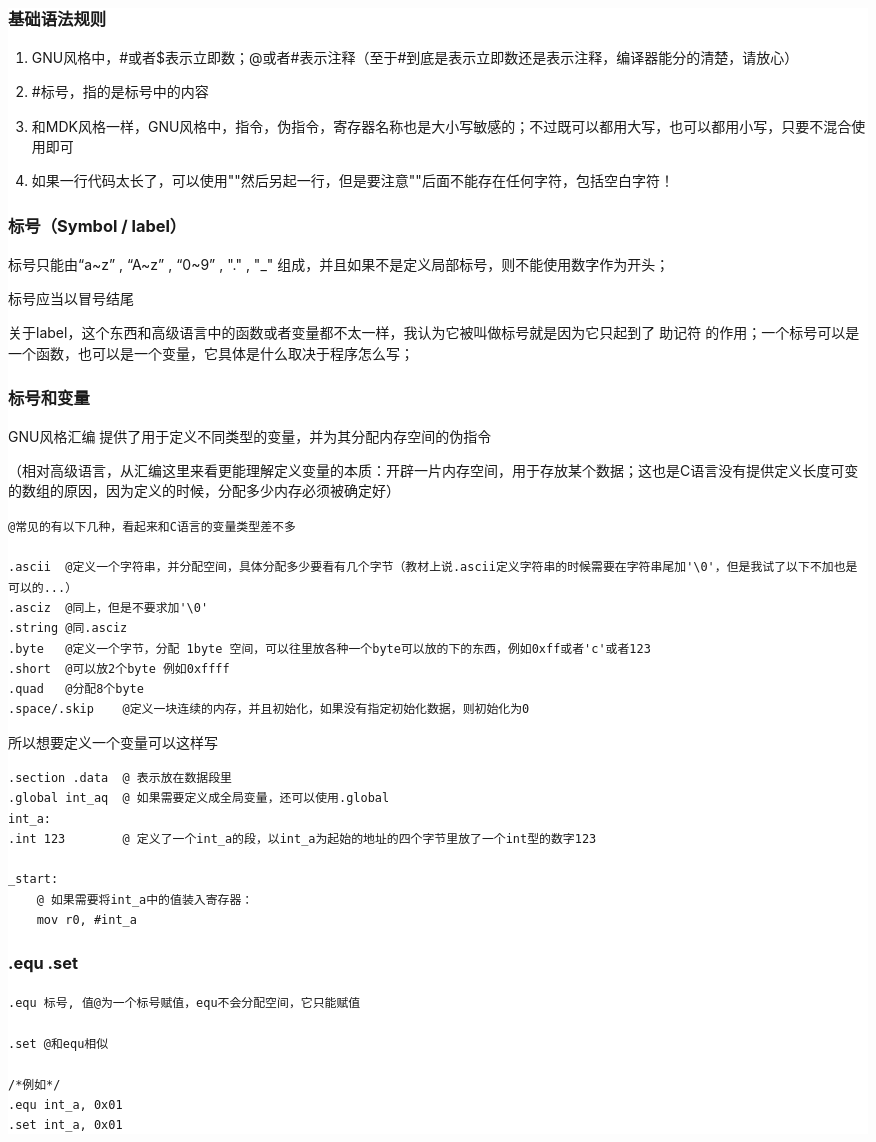 ### 基础语法规则

1. GNU风格中，#或者$表示立即数；@或者#表示注释（至于#到底是表示立即数还是表示注释，编译器能分的清楚，请放心）

2. #标号，指的是标号中的内容

3. 和MDK风格一样，GNU风格中，指令，伪指令，寄存器名称也是大小写敏感的；不过既可以都用大写，也可以都用小写，只要不混合使用即可

4. 如果一行代码太长了，可以使用"\"然后另起一行，但是要注意"\"后面不能存在任何字符，包括空白字符！

### 标号（Symbol / label）

标号只能由“a~z”   ,   “A~z”   ,   “0~9”   ,   "."   ,   "_"   组成，并且如果不是定义局部标号，则不能使用数字作为开头；

标号应当以冒号结尾

关于label，这个东西和高级语言中的函数或者变量都不太一样，我认为它被叫做标号就是因为它只起到了 助记符 的作用；一个标号可以是一个函数，也可以是一个变量，它具体是什么取决于程序怎么写；

### 标号和变量

GNU风格汇编 提供了用于定义不同类型的变量，并为其分配内存空间的伪指令

（相对高级语言，从汇编这里来看更能理解定义变量的本质：开辟一片内存空间，用于存放某个数据；这也是C语言没有提供定义长度可变的数组的原因，因为定义的时候，分配多少内存必须被确定好）

```assembly
@常见的有以下几种，看起来和C语言的变量类型差不多

.ascii	@定义一个字符串，并分配空间，具体分配多少要看有几个字节（教材上说.ascii定义字符串的时候需要在字符串尾加'\0'，但是我试了以下不加也是可以的...）
.asciz	@同上，但是不要求加'\0'
.string	@同.asciz
.byte	@定义一个字节，分配 1byte 空间，可以往里放各种一个byte可以放的下的东西，例如0xff或者'c'或者123
.short 	@可以放2个byte 例如0xffff
.quad	@分配8个byte
.space/.skip	@定义一块连续的内存，并且初始化，如果没有指定初始化数据，则初始化为0

```

所以想要定义一个变量可以这样写

```assembly
.section .data	@ 表示放在数据段里
.global int_aq	@ 如果需要定义成全局变量，还可以使用.global
int_a:
.int 123		@ 定义了一个int_a的段，以int_a为起始的地址的四个字节里放了一个int型的数字123

_start:
	@ 如果需要将int_a中的值装入寄存器：
	mov r0, #int_a 
```



### .equ .set

```assembly
.equ 标号, 值@为一个标号赋值，equ不会分配空间，它只能赋值

.set @和equ相似

/*例如*/
.equ int_a, 0x01
.set int_a, 0x01
```

